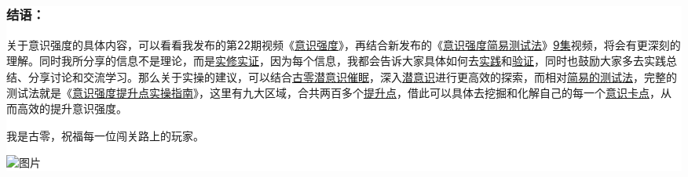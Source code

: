 
### 结语：

关于意识强度的具体内容，可以看看我发布的第22期视频《[意识强度](http://mp.weixin.qq.com/s?__biz=MzAxMzg5MDI2MA==&mid=2247494904&idx=1&sn=edf2ef23c4b4448ed5607de6a91ccc3a&chksm=9b990b43acee8255d419f1fc13d19c585e766cfb24f7a2e34774d2d899fe1cd7c60f31f69af2&scene=21#wechat_redirect)》，再结合新发布的《[意识强度简易测试法](http://mp.weixin.qq.com/s?__biz=MzkwMTQwMzExNQ==&mid=2247485095&idx=1&sn=ad7a8a966c91dec1d69b077cf4fc272b&chksm=c0b41e23f7c39735b29008b4735847ced37f7434ea3848e4b04c7cd26d3a98676df1528cbed8&scene=21#wechat_redirect)》[9集](http://mp.weixin.qq.com/s?__biz=MzkwMTQwMzExNQ==&mid=2247485181&idx=1&sn=938886aa733cde419e1224678bc1dd95&chksm=c0b41e79f7c3976f9545feb9095383a81d8828ec9a0f099d74f0628a9dd127f7926e3c254bfc&scene=21#wechat_redirect)视频，将会有更深刻的理解。同时我所分享的信息不是理论，而是[实修](http://mp.weixin.qq.com/s?__biz=MzkwMTQwMzExNQ==&mid=2247484869&idx=1&sn=5fb51fff4818248a2e73af0efa41eb12&chksm=c0b41d41f7c39457f5d8f1107e2f5ee9f342a46dc7e0f93a225ac3bda24b56cf366c2a822370&scene=21#wechat_redirect)[实证](http://mp.weixin.qq.com/s?__biz=MzkwMTQwMzExNQ==&mid=2247484899&idx=1&sn=82072b969054212bc70f3ffca3fe4921&chksm=c0b41d67f7c394714566e4db8de215e66f5ef3e6477482592a3a39c4423586e0a7ed325b4658&scene=21#wechat_redirect)，因为每个信息，我都会告诉大家具体如何去[实践](http://mp.weixin.qq.com/s?__biz=MzkwMTQwMzExNQ==&mid=2247484600&idx=1&sn=58c0d2dc68d74540259be3cd35c6ff4d&chksm=c0b41c3cf7c3952aa283f079e2d3c51a100633658a2706293e2e66555bdc467d0810a857234b&token=1157553663&lang=zh_CN&scene=21#wechat_redirect)和[验证](http://mp.weixin.qq.com/s?__biz=MzkwMTQwMzExNQ==&mid=2247484478&idx=1&sn=698d888951f79cf05a1797657bab6f1c&chksm=c0b41cbaf7c395aca585567fddbc858b6f2e789769eb87122d7dd02a305ac35fb16c84799701&scene=21#wechat_redirect)，同时也鼓励大家多去实践总结、分享讨论和交流学习。那么关于实操的建议，可以结合[古零潜意识催眠](http://mp.weixin.qq.com/s?__biz=MzkwMTQwMzExNQ==&mid=2247484106&idx=1&sn=4eecb18768e235ee65d59f0825122e58&chksm=c0b41a4ef7c39358aea8151bae63575b37efb5a4c490a346b1f0481b29e73c423a7b86980b27&scene=21#wechat_redirect)，深入[潜意识](http://mp.weixin.qq.com/s?__biz=MzkwMTQwMzExNQ==&mid=2247484282&idx=1&sn=3d0cd2dd6179ce5a83eb9ec43ec9faec&chksm=c0b41bfef7c392e8303b0bb2e4c3eba94396d79ed72b289ba45bbaee774a6f644bf7812b909c&scene=21#wechat_redirect)进行更高效的探索，而相对[简易的测试法](http://mp.weixin.qq.com/s?__biz=MzkwMTQwMzExNQ==&mid=2247485095&idx=1&sn=ad7a8a966c91dec1d69b077cf4fc272b&chksm=c0b41e23f7c39735b29008b4735847ced37f7434ea3848e4b04c7cd26d3a98676df1528cbed8&scene=21#wechat_redirect)，完整的测试法就是《[意识强度提升点实操指南](http://mp.weixin.qq.com/s?__biz=MzAxMzg5MDI2MA==&mid=2247497545&idx=1&sn=c5d9156f3093596cf4a5153acd9dbcba&chksm=9b9910f2acee99e4068315395262f1af39611dbb5ec12b0d5b474d258e5c23c9d81b9f74ff0e&scene=21#wechat_redirect)》，这里有九大区域，合共两百多个[提升点](http://mp.weixin.qq.com/s?__biz=MzkwMTQwMzExNQ==&mid=2247484240&idx=1&sn=91103c093d71af40db363bf01baf054b&chksm=c0b41bd4f7c392c2f320bd68e9ea40e391321bdfc005ce85cd430019d532d938566dfd0fbfb6&scene=21#wechat_redirect)，借此可以具体去挖掘和化解自己的每一个[意识卡点](http://mp.weixin.qq.com/s?__biz=MzkwMTQwMzExNQ==&mid=2247484273&idx=1&sn=bb5a1d674b70b177d8fff41ad30ca499&chksm=c0b41bf5f7c392e3249ce8e14fb5e6aac403129102ae43b23188a3f6b2944f4123ce9ad0c2ed&scene=21#wechat_redirect)，从而高效的提升意识强度。

我是古零，祝福每一位闯关路上的玩家。

![图片](https://mmbiz.qpic.cn/sz_mmbiz_png/orcc4ibibs0qjAEzAJnqSsqrPYlpXlAGzRNEjSduwKjxzpmVtTkJquqD7GicGEiaS2XuA1eWceutBCiadxbzc6FdfEA/640?wx_fmt=png&from=appmsg&tp=webp&wxfrom=5&wx_lazy=1&wx_co=1)



